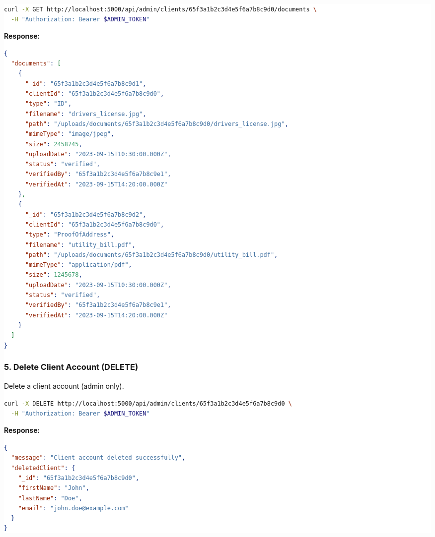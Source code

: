 ```bash
curl -X GET http://localhost:5000/api/admin/clients/65f3a1b2c3d4e5f6a7b8c9d0/documents \
  -H "Authorization: Bearer $ADMIN_TOKEN"
```

**Response:**
```json
{
  "documents": [
    {
      "_id": "65f3a1b2c3d4e5f6a7b8c9d1",
      "clientId": "65f3a1b2c3d4e5f6a7b8c9d0",
      "type": "ID",
      "filename": "drivers_license.jpg",
      "path": "/uploads/documents/65f3a1b2c3d4e5f6a7b8c9d0/drivers_license.jpg",
      "mimeType": "image/jpeg",
      "size": 2458745,
      "uploadDate": "2023-09-15T10:30:00.000Z",
      "status": "verified",
      "verifiedBy": "65f3a1b2c3d4e5f6a7b8c9e1",
      "verifiedAt": "2023-09-15T14:20:00.000Z"
    },
    {
      "_id": "65f3a1b2c3d4e5f6a7b8c9d2",
      "clientId": "65f3a1b2c3d4e5f6a7b8c9d0",
      "type": "ProofOfAddress",
      "filename": "utility_bill.pdf",
      "path": "/uploads/documents/65f3a1b2c3d4e5f6a7b8c9d0/utility_bill.pdf",
      "mimeType": "application/pdf",
      "size": 1245678,
      "uploadDate": "2023-09-15T10:30:00.000Z",
      "status": "verified",
      "verifiedBy": "65f3a1b2c3d4e5f6a7b8c9e1",
      "verifiedAt": "2023-09-15T14:20:00.000Z"
    }
  ]
}
```

### 5. Delete Client Account (DELETE)
Delete a client account (admin only).

```bash
curl -X DELETE http://localhost:5000/api/admin/clients/65f3a1b2c3d4e5f6a7b8c9d0 \
  -H "Authorization: Bearer $ADMIN_TOKEN"
```

**Response:**
```json
{
  "message": "Client account deleted successfully",
  "deletedClient": {
    "_id": "65f3a1b2c3d4e5f6a7b8c9d0",
    "firstName": "John",
    "lastName": "Doe",
    "email": "john.doe@example.com"
  }
}
```
